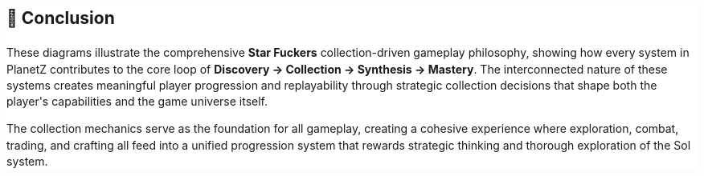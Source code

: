 
## 🎯 Conclusion

These diagrams illustrate the comprehensive **Star Fuckers** collection-driven gameplay philosophy, showing how every system in PlanetZ contributes to the core loop of **Discovery → Collection → Synthesis → Mastery**. The interconnected nature of these systems creates meaningful player progression and replayability through strategic collection decisions that shape both the player's capabilities and the game universe itself.

The collection mechanics serve as the foundation for all gameplay, creating a cohesive experience where exploration, combat, trading, and crafting all feed into a unified progression system that rewards strategic thinking and thorough exploration of the Sol system.

